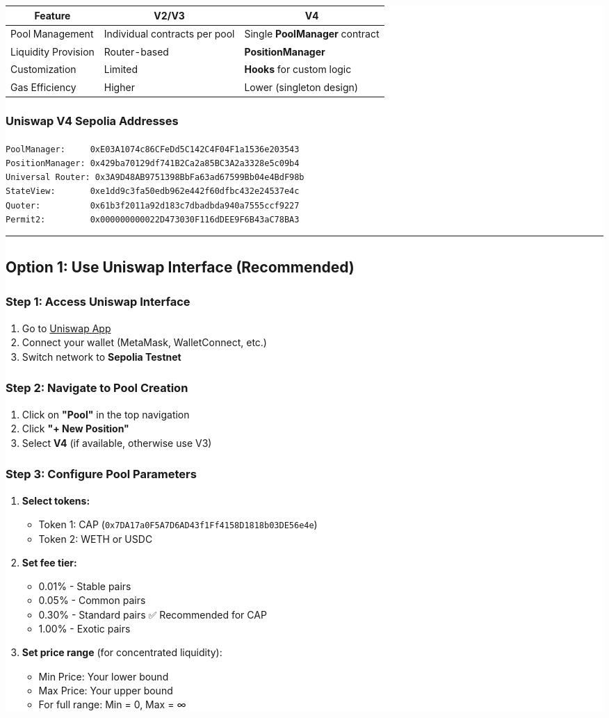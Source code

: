 | Feature             | V2/V3                         | V4                              |
| ------------------- | ----------------------------- | ------------------------------- |
| Pool Management     | Individual contracts per pool | Single **PoolManager** contract |
| Liquidity Provision | Router-based                  | **PositionManager**             |
| Customization       | Limited                       | **Hooks** for custom logic      |
| Gas Efficiency      | Higher                        | Lower (singleton design)        |

### Uniswap V4 Sepolia Addresses

```
PoolManager:     0xE03A1074c86CFeDd5C142C4F04F1a1536e203543
PositionManager: 0x429ba70129df741B2Ca2a85BC3A2a3328e5c09b4
Universal Router: 0x3A9D48AB9751398BbFa63ad67599Bb04e4BdF98b
StateView:       0xe1dd9c3fa50edb962e442f60dfbc432e24537e4c
Quoter:          0x61b3f2011a92d183c7dbadbda940a7555ccf9227
Permit2:         0x000000000022D473030F116dDEE9F6B43aC78BA3
```

---

## Option 1: Use Uniswap Interface (Recommended)

### Step 1: Access Uniswap Interface

1. Go to [Uniswap App](https://app.uniswap.org/)
2. Connect your wallet (MetaMask, WalletConnect, etc.)
3. Switch network to **Sepolia Testnet**

### Step 2: Navigate to Pool Creation

1. Click on **"Pool"** in the top navigation
2. Click **"+ New Position"**
3. Select **V4** (if available, otherwise use V3)

### Step 3: Configure Pool Parameters

1. **Select tokens:**
   - Token 1: CAP (`0x7DA17a0F5A7D6AD43f1Ff4158D1818b03DE56e4e`)
   - Token 2: WETH or USDC

2. **Set fee tier:**
   - 0.01% - Stable pairs
   - 0.05% - Common pairs
   - 0.30% - Standard pairs ✅ Recommended for CAP
   - 1.00% - Exotic pairs

3. **Set price range** (for concentrated liquidity):
   - Min Price: Your lower bound
   - Max Price: Your upper bound
   - For full range: Min = 0, Max = ∞
